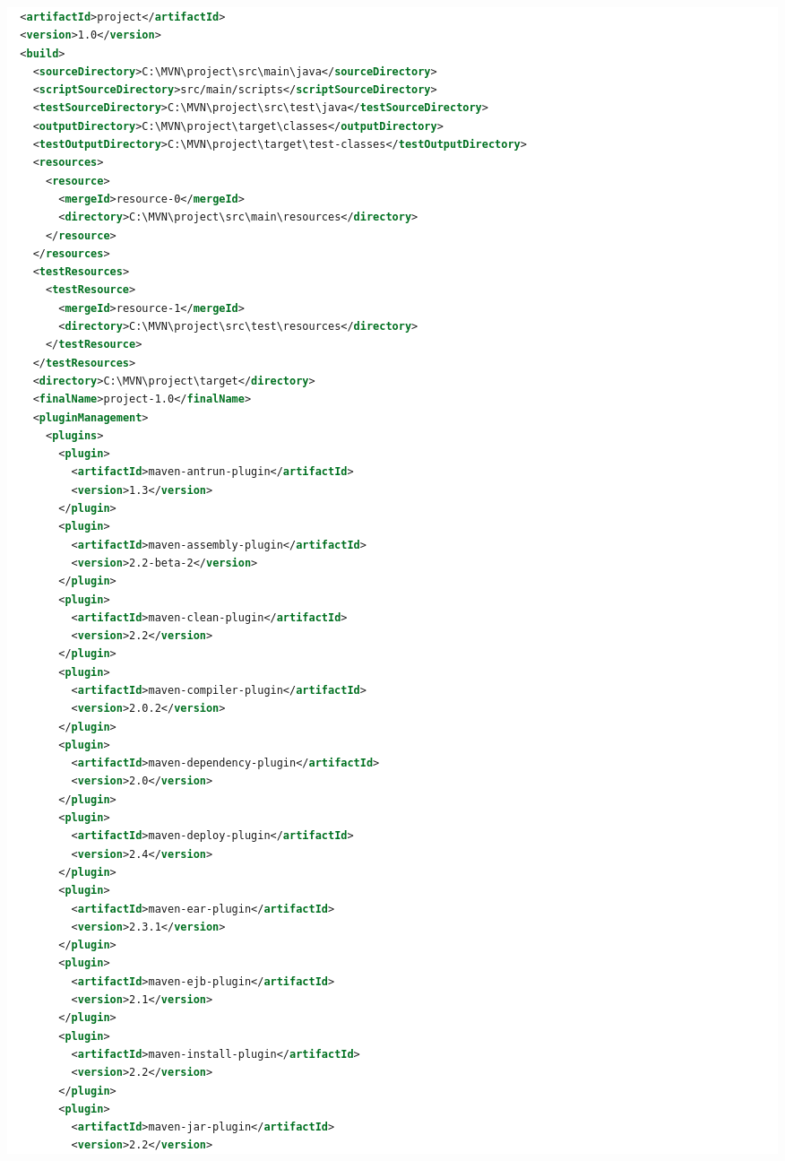 ```xml
  <artifactId>project</artifactId>
  <version>1.0</version>
  <build>
    <sourceDirectory>C:\MVN\project\src\main\java</sourceDirectory>
    <scriptSourceDirectory>src/main/scripts</scriptSourceDirectory>
    <testSourceDirectory>C:\MVN\project\src\test\java</testSourceDirectory>
    <outputDirectory>C:\MVN\project\target\classes</outputDirectory>
    <testOutputDirectory>C:\MVN\project\target\test-classes</testOutputDirectory>
    <resources>
      <resource>
        <mergeId>resource-0</mergeId>
        <directory>C:\MVN\project\src\main\resources</directory>
      </resource>
    </resources>
    <testResources>
      <testResource>
        <mergeId>resource-1</mergeId>
        <directory>C:\MVN\project\src\test\resources</directory>
      </testResource>
    </testResources>
    <directory>C:\MVN\project\target</directory>
    <finalName>project-1.0</finalName>
    <pluginManagement>
      <plugins>
        <plugin>
          <artifactId>maven-antrun-plugin</artifactId>
          <version>1.3</version>
        </plugin>
        <plugin>
          <artifactId>maven-assembly-plugin</artifactId>
          <version>2.2-beta-2</version>
        </plugin>
        <plugin>
          <artifactId>maven-clean-plugin</artifactId>
          <version>2.2</version>
        </plugin>
        <plugin>
          <artifactId>maven-compiler-plugin</artifactId>
          <version>2.0.2</version>
        </plugin>
        <plugin>
          <artifactId>maven-dependency-plugin</artifactId>
          <version>2.0</version>
        </plugin>
        <plugin>
          <artifactId>maven-deploy-plugin</artifactId>
          <version>2.4</version>
        </plugin>
        <plugin>
          <artifactId>maven-ear-plugin</artifactId>
          <version>2.3.1</version>
        </plugin>
        <plugin>
          <artifactId>maven-ejb-plugin</artifactId>
          <version>2.1</version>
        </plugin>
        <plugin>
          <artifactId>maven-install-plugin</artifactId>
          <version>2.2</version>
        </plugin>
        <plugin>
          <artifactId>maven-jar-plugin</artifactId>
          <version>2.2</version>
```